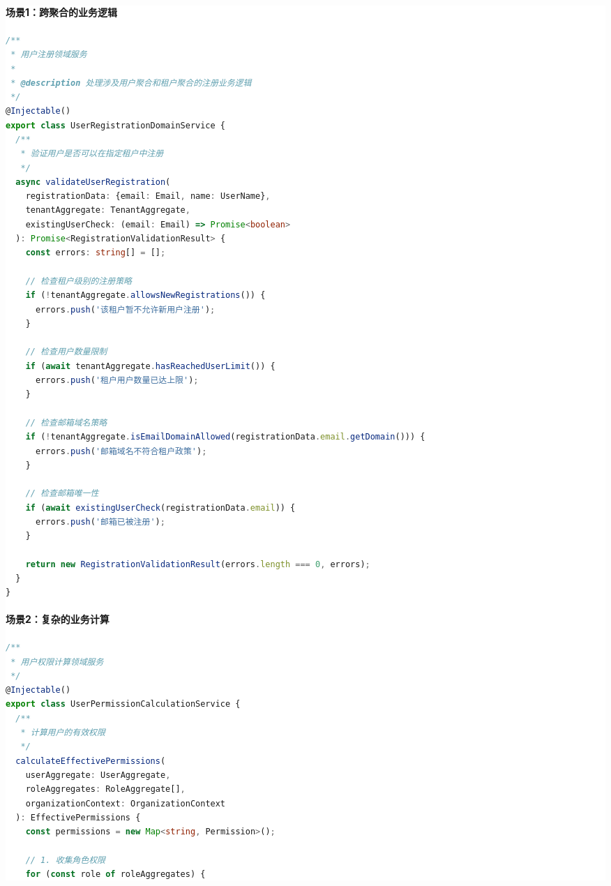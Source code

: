 #### **场景1：跨聚合的业务逻辑**

```typescript
/**
 * 用户注册领域服务
 * 
 * @description 处理涉及用户聚合和租户聚合的注册业务逻辑
 */
@Injectable()
export class UserRegistrationDomainService {
  /**
   * 验证用户是否可以在指定租户中注册
   */
  async validateUserRegistration(
    registrationData: {email: Email, name: UserName},
    tenantAggregate: TenantAggregate,
    existingUserCheck: (email: Email) => Promise<boolean>
  ): Promise<RegistrationValidationResult> {
    const errors: string[] = [];
    
    // 检查租户级别的注册策略
    if (!tenantAggregate.allowsNewRegistrations()) {
      errors.push('该租户暂不允许新用户注册');
    }
    
    // 检查用户数量限制
    if (await tenantAggregate.hasReachedUserLimit()) {
      errors.push('租户用户数量已达上限');
    }
    
    // 检查邮箱域名策略
    if (!tenantAggregate.isEmailDomainAllowed(registrationData.email.getDomain())) {
      errors.push('邮箱域名不符合租户政策');
    }
    
    // 检查邮箱唯一性
    if (await existingUserCheck(registrationData.email)) {
      errors.push('邮箱已被注册');
    }
    
    return new RegistrationValidationResult(errors.length === 0, errors);
  }
}
```

#### **场景2：复杂的业务计算**

```typescript
/**
 * 用户权限计算领域服务
 */
@Injectable()
export class UserPermissionCalculationService {
  /**
   * 计算用户的有效权限
   */
  calculateEffectivePermissions(
    userAggregate: UserAggregate,
    roleAggregates: RoleAggregate[],
    organizationContext: OrganizationContext
  ): EffectivePermissions {
    const permissions = new Map<string, Permission>();
    
    // 1. 收集角色权限
    for (const role of roleAggregates) {
```